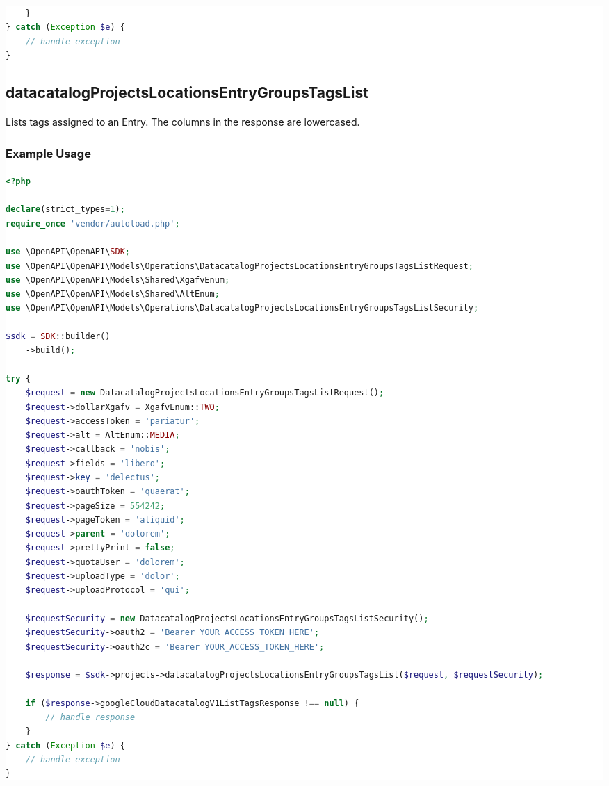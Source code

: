 ```php
    }
} catch (Exception $e) {
    // handle exception
}
```

## datacatalogProjectsLocationsEntryGroupsTagsList

Lists tags assigned to an Entry. The columns in the response are lowercased.

### Example Usage

```php
<?php

declare(strict_types=1);
require_once 'vendor/autoload.php';

use \OpenAPI\OpenAPI\SDK;
use \OpenAPI\OpenAPI\Models\Operations\DatacatalogProjectsLocationsEntryGroupsTagsListRequest;
use \OpenAPI\OpenAPI\Models\Shared\XgafvEnum;
use \OpenAPI\OpenAPI\Models\Shared\AltEnum;
use \OpenAPI\OpenAPI\Models\Operations\DatacatalogProjectsLocationsEntryGroupsTagsListSecurity;

$sdk = SDK::builder()
    ->build();

try {
    $request = new DatacatalogProjectsLocationsEntryGroupsTagsListRequest();
    $request->dollarXgafv = XgafvEnum::TWO;
    $request->accessToken = 'pariatur';
    $request->alt = AltEnum::MEDIA;
    $request->callback = 'nobis';
    $request->fields = 'libero';
    $request->key = 'delectus';
    $request->oauthToken = 'quaerat';
    $request->pageSize = 554242;
    $request->pageToken = 'aliquid';
    $request->parent = 'dolorem';
    $request->prettyPrint = false;
    $request->quotaUser = 'dolorem';
    $request->uploadType = 'dolor';
    $request->uploadProtocol = 'qui';

    $requestSecurity = new DatacatalogProjectsLocationsEntryGroupsTagsListSecurity();
    $requestSecurity->oauth2 = 'Bearer YOUR_ACCESS_TOKEN_HERE';
    $requestSecurity->oauth2c = 'Bearer YOUR_ACCESS_TOKEN_HERE';

    $response = $sdk->projects->datacatalogProjectsLocationsEntryGroupsTagsList($request, $requestSecurity);

    if ($response->googleCloudDatacatalogV1ListTagsResponse !== null) {
        // handle response
    }
} catch (Exception $e) {
    // handle exception
}
```
